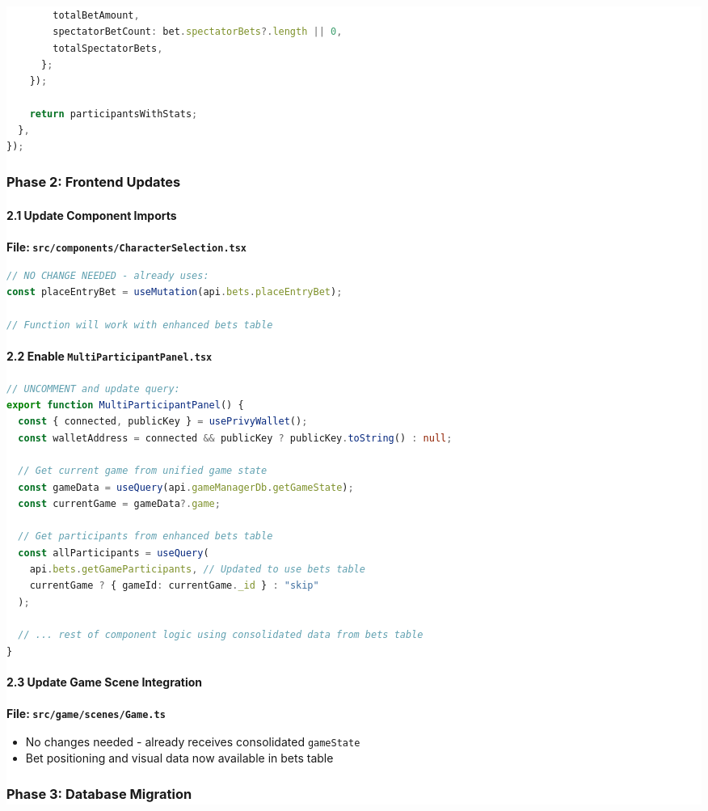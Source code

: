 ```typescript
        totalBetAmount,
        spectatorBetCount: bet.spectatorBets?.length || 0,
        totalSpectatorBets,
      };
    });

    return participantsWithStats;
  },
});
```

### **Phase 2: Frontend Updates**

#### **2.1 Update Component Imports**

**File: `src/components/CharacterSelection.tsx`**
```typescript
// NO CHANGE NEEDED - already uses:
const placeEntryBet = useMutation(api.bets.placeEntryBet);

// Function will work with enhanced bets table
```

#### **2.2 Enable `MultiParticipantPanel.tsx`**

```typescript
// UNCOMMENT and update query:
export function MultiParticipantPanel() {
  const { connected, publicKey } = usePrivyWallet();
  const walletAddress = connected && publicKey ? publicKey.toString() : null;

  // Get current game from unified game state
  const gameData = useQuery(api.gameManagerDb.getGameState);
  const currentGame = gameData?.game;

  // Get participants from enhanced bets table
  const allParticipants = useQuery(
    api.bets.getGameParticipants, // Updated to use bets table
    currentGame ? { gameId: currentGame._id } : "skip"
  );

  // ... rest of component logic using consolidated data from bets table
}
```

#### **2.3 Update Game Scene Integration**

**File: `src/game/scenes/Game.ts`**
- No changes needed - already receives consolidated `gameState`
- Bet positioning and visual data now available in bets table

### **Phase 3: Database Migration**
